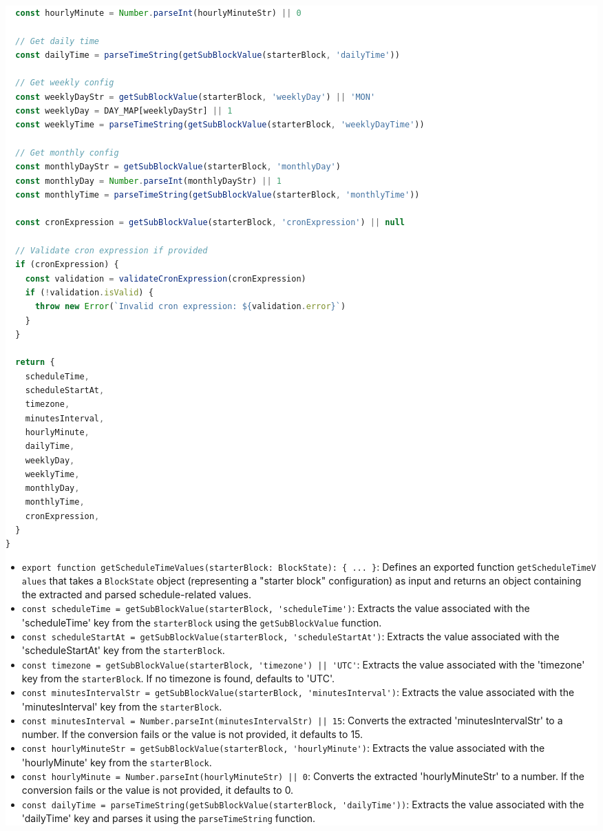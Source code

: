 ```typescript
  const hourlyMinute = Number.parseInt(hourlyMinuteStr) || 0

  // Get daily time
  const dailyTime = parseTimeString(getSubBlockValue(starterBlock, 'dailyTime'))

  // Get weekly config
  const weeklyDayStr = getSubBlockValue(starterBlock, 'weeklyDay') || 'MON'
  const weeklyDay = DAY_MAP[weeklyDayStr] || 1
  const weeklyTime = parseTimeString(getSubBlockValue(starterBlock, 'weeklyDayTime'))

  // Get monthly config
  const monthlyDayStr = getSubBlockValue(starterBlock, 'monthlyDay')
  const monthlyDay = Number.parseInt(monthlyDayStr) || 1
  const monthlyTime = parseTimeString(getSubBlockValue(starterBlock, 'monthlyTime'))

  const cronExpression = getSubBlockValue(starterBlock, 'cronExpression') || null

  // Validate cron expression if provided
  if (cronExpression) {
    const validation = validateCronExpression(cronExpression)
    if (!validation.isValid) {
      throw new Error(`Invalid cron expression: ${validation.error}`)
    }
  }

  return {
    scheduleTime,
    scheduleStartAt,
    timezone,
    minutesInterval,
    hourlyMinute,
    dailyTime,
    weeklyDay,
    weeklyTime,
    monthlyDay,
    monthlyTime,
    cronExpression,
  }
}
```

*   `export function getScheduleTimeValues(starterBlock: BlockState): { ... }`: Defines an exported function `getScheduleTimeValues` that takes a `BlockState` object (representing a "starter block" configuration) as input and returns an object containing the extracted and parsed schedule-related values.
*   `const scheduleTime = getSubBlockValue(starterBlock, 'scheduleTime')`: Extracts the value associated with the 'scheduleTime' key from the `starterBlock` using the `getSubBlockValue` function.
*   `const scheduleStartAt = getSubBlockValue(starterBlock, 'scheduleStartAt')`: Extracts the value associated with the 'scheduleStartAt' key from the `starterBlock`.
*   `const timezone = getSubBlockValue(starterBlock, 'timezone') || 'UTC'`: Extracts the value associated with the 'timezone' key from the `starterBlock`. If no timezone is found, defaults to 'UTC'.
*   `const minutesIntervalStr = getSubBlockValue(starterBlock, 'minutesInterval')`: Extracts the value associated with the 'minutesInterval' key from the `starterBlock`.
*   `const minutesInterval = Number.parseInt(minutesIntervalStr) || 15`: Converts the extracted 'minutesIntervalStr' to a number. If the conversion fails or the value is not provided, it defaults to 15.
*   `const hourlyMinuteStr = getSubBlockValue(starterBlock, 'hourlyMinute')`: Extracts the value associated with the 'hourlyMinute' key from the `starterBlock`.
*   `const hourlyMinute = Number.parseInt(hourlyMinuteStr) || 0`: Converts the extracted 'hourlyMinuteStr' to a number. If the conversion fails or the value is not provided, it defaults to 0.
*   `const dailyTime = parseTimeString(getSubBlockValue(starterBlock, 'dailyTime'))`: Extracts the value associated with the 'dailyTime' key and parses it using the `parseTimeString` function.

  [key: string]: any